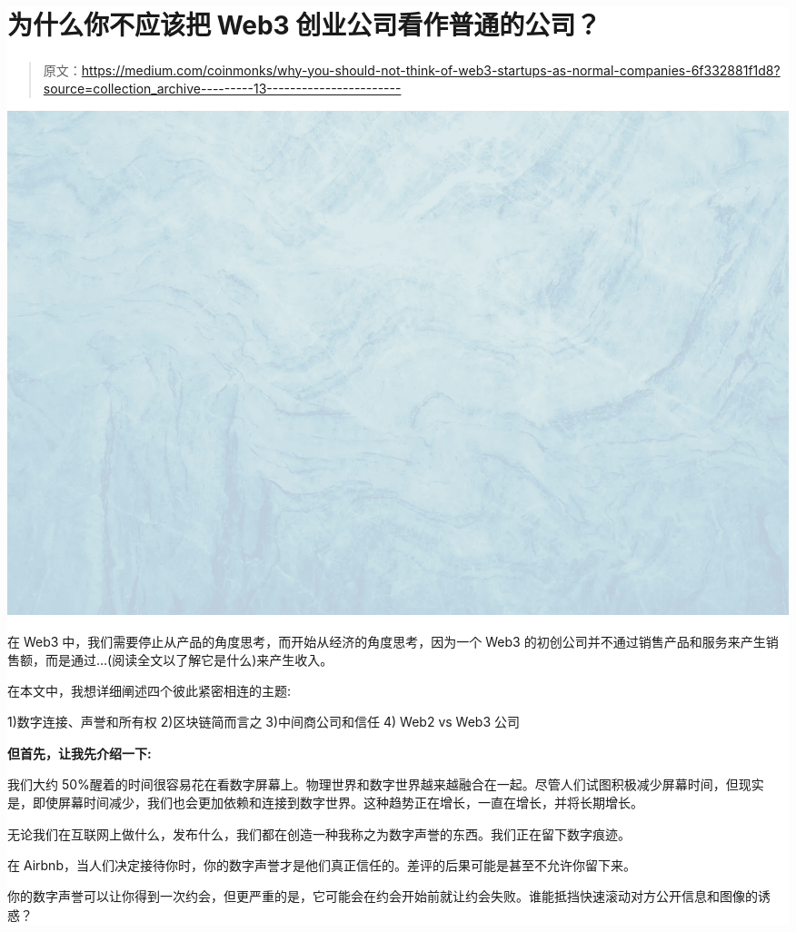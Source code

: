 # 为什么你不应该把 Web3 创业公司看作普通的公司？

> 原文：<https://medium.com/coinmonks/why-you-should-not-think-of-web3-startups-as-normal-companies-6f332881f1d8?source=collection_archive---------13----------------------->

![](img/98378719610912aa9d9b8e92c01b141d.png)

在 Web3 中，我们需要停止从产品的角度思考，而开始从经济的角度思考，因为一个 Web3 的初创公司并不通过销售产品和服务来产生销售额，而是通过…(阅读全文以了解它是什么)来产生收入。

在本文中，我想详细阐述四个彼此紧密相连的主题:

1)数字连接、声誉和所有权
2)区块链简而言之
3)中间商公司和信任
4) Web2 vs Web3 公司

**但首先，让我先介绍一下:**

我们大约 50%醒着的时间很容易花在看数字屏幕上。物理世界和数字世界越来越融合在一起。尽管人们试图积极减少屏幕时间，但现实是，即使屏幕时间减少，我们也会更加依赖和连接到数字世界。这种趋势正在增长，一直在增长，并将长期增长。

无论我们在互联网上做什么，发布什么，我们都在创造一种我称之为数字声誉的东西。我们正在留下数字痕迹。

在 Airbnb，当人们决定接待你时，你的数字声誉才是他们真正信任的。差评的后果可能是甚至不允许你留下来。

你的数字声誉可以让你得到一次约会，但更严重的是，它可能会在约会开始前就让约会失败。谁能抵挡快速滚动对方公开信息和图像的诱惑？
